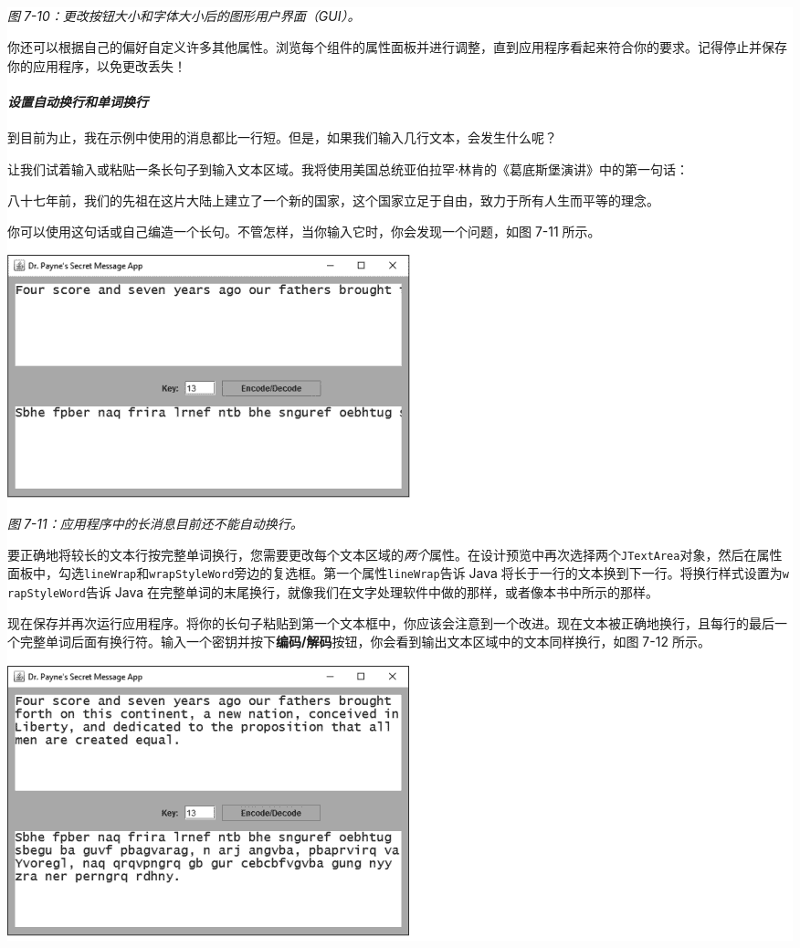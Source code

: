*图 7-10：更改按钮大小和字体大小后的图形用户界面（GUI）。*

你还可以根据自己的偏好自定义许多其他属性。浏览每个组件的属性面板并进行调整，直到应用程序看起来符合你的要求。记得停止并保存你的应用程序，以免更改丢失！

#### *设置自动换行和单词换行*

到目前为止，我在示例中使用的消息都比一行短。但是，如果我们输入几行文本，会发生什么呢？

让我们试着输入或粘贴一条长句子到输入文本区域。我将使用美国总统亚伯拉罕·林肯的《葛底斯堡演讲》中的第一句话：

八十七年前，我们的先祖在这片大陆上建立了一个新的国家，这个国家立足于自由，致力于所有人生而平等的理念。

你可以使用这句话或自己编造一个长句。不管怎样，当你输入它时，你会发现一个问题，如图 7-11 所示。

![Images](img/f0161-02.jpg)

*图 7-11：应用程序中的长消息目前还不能自动换行。*

要正确地将较长的文本行按完整单词换行，您需要更改每个文本区域的*两个*属性。在设计预览中再次选择两个`JTextArea`对象，然后在属性面板中，勾选`lineWrap`和`wrapStyleWord`旁边的复选框。第一个属性`lineWrap`告诉 Java 将长于一行的文本换到下一行。将换行样式设置为`wrapStyleWord`告诉 Java 在完整单词的末尾换行，就像我们在文字处理软件中做的那样，或者像本书中所示的那样。

现在保存并再次运行应用程序。将你的长句子粘贴到第一个文本框中，你应该会注意到一个改进。现在文本被正确地换行，且每行的最后一个完整单词后面有换行符。输入一个密钥并按下**编码/解码**按钮，你会看到输出文本区域中的文本同样换行，如图 7-12 所示。

![图片](img/f0162-01.jpg)
